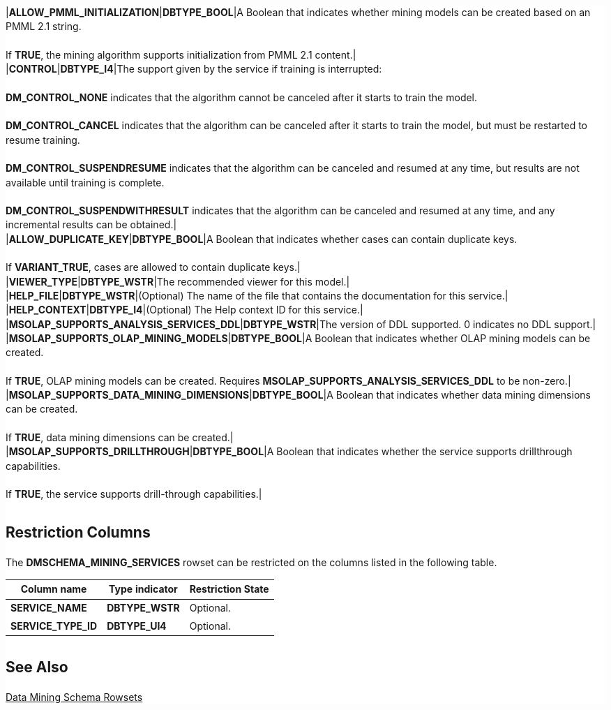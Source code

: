 |**ALLOW_PMML_INITIALIZATION**|**DBTYPE_BOOL**|A Boolean that indicates whether mining models can be created based on an PMML 2.1 string.<br /><br /> If **TRUE**, the mining  algorithm supports initialization from PMML 2.1 content.|  
|**CONTROL**|**DBTYPE_I4**|The support given by the service if training is interrupted:<br /><br /> **DM_CONTROL_NONE** indicates that the algorithm cannot be canceled after it starts to train the model.<br /><br /> **DM_CONTROL_CANCEL** indicates that the algorithm can be canceled after it starts to train the model, but must be restarted to resume training.<br /><br /> **DM_CONTROL_SUSPENDRESUME** indicates that the algorithm can be canceled and resumed at any time, but results are not available until training is complete.<br /><br /> **DM_CONTROL_SUSPENDWITHRESULT** indicates that the algorithm can be canceled and resumed at any time, and any incremental results can be obtained.|  
|**ALLOW_DUPLICATE_KEY**|**DBTYPE_BOOL**|A Boolean that indicates whether cases can contain duplicate keys.<br /><br /> If **VARIANT_TRUE**, cases are allowed to contain duplicate keys.|  
|**VIEWER_TYPE**|**DBTYPE_WSTR**|The recommended viewer for this model.|  
|**HELP_FILE**|**DBTYPE_WSTR**|(Optional) The name of the file that contains the documentation for this service.|  
|**HELP_CONTEXT**|**DBTYPE_I4**|(Optional) The Help context ID for this service.|  
|**MSOLAP_SUPPORTS_ANALYSIS_SERVICES_DDL**|**DBTYPE_WSTR**|The version of DDL supported. 0 indicates no DDL support.|  
|**MSOLAP_SUPPORTS_OLAP_MINING_MODELS**|**DBTYPE_BOOL**|A Boolean that indicates whether OLAP mining models can be created.<br /><br /> If **TRUE**, OLAP mining models can be created. Requires **MSOLAP_SUPPORTS_ANALYSIS_SERVICES_DDL** to be non-zero.|  
|**MSOLAP_SUPPORTS_DATA_MINING_DIMENSIONS**|**DBTYPE_BOOL**|A Boolean that indicates whether data mining dimensions can be created.<br /><br /> If **TRUE**, data mining dimensions can be created.|  
|**MSOLAP_SUPPORTS_DRILLTHROUGH**|**DBTYPE_BOOL**|A Boolean that indicates whether the service supports drillthrough capabilities.<br /><br /> If **TRUE**, the service supports drill-through capabilities.|  
  
## Restriction Columns  
 The **DMSCHEMA_MINING_SERVICES** rowset can be restricted on the columns listed in the following table.  
  
|Column name|Type indicator|Restriction State|  
|-----------------|--------------------|-----------------------|  
|**SERVICE_NAME**|**DBTYPE_WSTR**|Optional.|  
|**SERVICE_TYPE_ID**|**DBTYPE_UI4**|Optional.|  
  
## See Also  
 [Data Mining Schema Rowsets](../../../analysis-services/schema-rowsets/data-mining/data-mining-schema-rowsets.md)  
  
  
